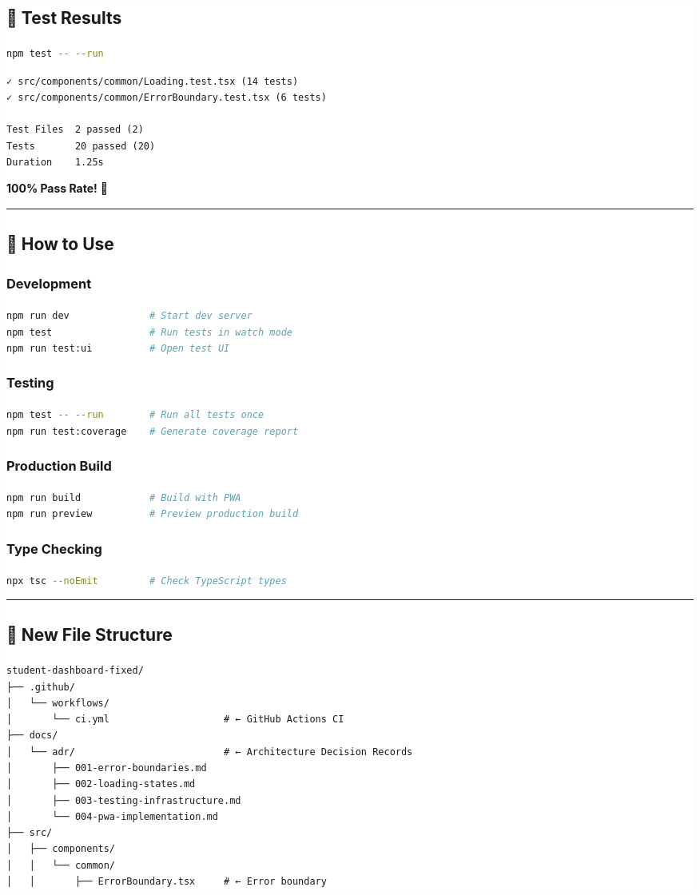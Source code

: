 
## 🧪 Test Results

```bash
npm test -- --run
```

```
✓ src/components/common/Loading.test.tsx (14 tests)
✓ src/components/common/ErrorBoundary.test.tsx (6 tests)

Test Files  2 passed (2)
Tests       20 passed (20)
Duration    1.25s
```

**100% Pass Rate!** 🎉

---

## 🚀 How to Use

### Development
```bash
npm run dev              # Start dev server
npm test                 # Run tests in watch mode
npm run test:ui          # Open test UI
```

### Testing
```bash
npm test -- --run        # Run all tests once
npm run test:coverage    # Generate coverage report
```

### Production Build
```bash
npm run build            # Build with PWA
npm run preview          # Preview production build
```

### Type Checking
```bash
npx tsc --noEmit         # Check TypeScript types
```

---

## 📁 New File Structure

```
student-dashboard-fixed/
├── .github/
│   └── workflows/
│       └── ci.yml                    # ← GitHub Actions CI
├── docs/
│   └── adr/                          # ← Architecture Decision Records
│       ├── 001-error-boundaries.md
│       ├── 002-loading-states.md
│       ├── 003-testing-infrastructure.md
│       └── 004-pwa-implementation.md
├── src/
│   ├── components/
│   │   └── common/
│   │       ├── ErrorBoundary.tsx     # ← Error boundary
```
